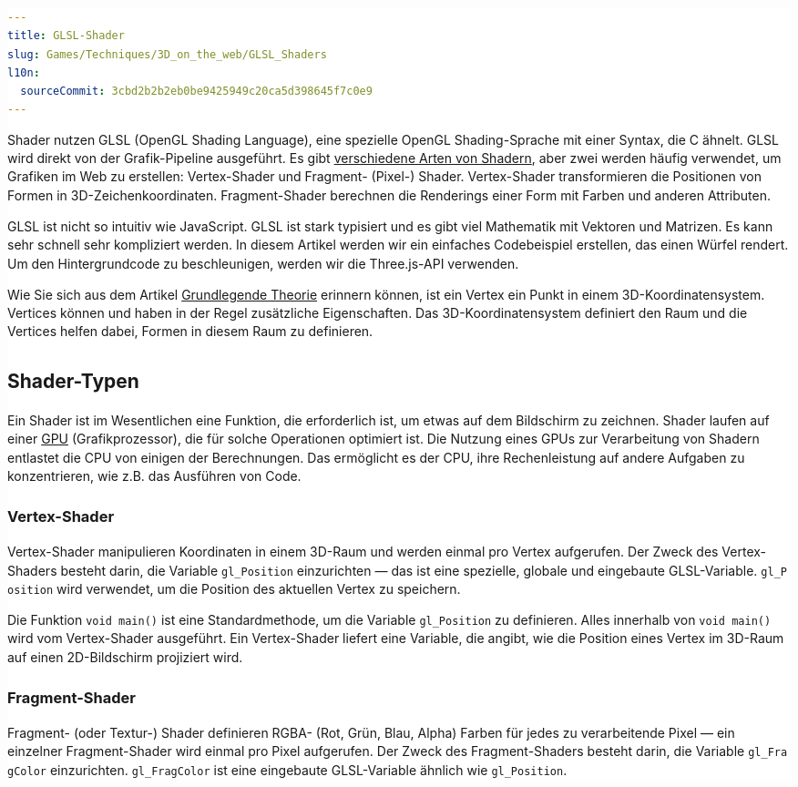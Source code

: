 ```yaml
---
title: GLSL-Shader
slug: Games/Techniques/3D_on_the_web/GLSL_Shaders
l10n:
  sourceCommit: 3cbd2b2b2eb0be9425949c20ca5d398645f7c0e9
---
```


Shader nutzen GLSL (OpenGL Shading Language), eine spezielle OpenGL Shading-Sprache mit einer Syntax, die C ähnelt. GLSL wird direkt von der Grafik-Pipeline ausgeführt. Es gibt [verschiedene Arten von Shadern](https://wikis.khronos.org/opengl/Shader), aber zwei werden häufig verwendet, um Grafiken im Web zu erstellen: Vertex-Shader und Fragment- (Pixel-) Shader. Vertex-Shader transformieren die Positionen von Formen in 3D-Zeichenkoordinaten. Fragment-Shader berechnen die Renderings einer Form mit Farben und anderen Attributen.

GLSL ist nicht so intuitiv wie JavaScript. GLSL ist stark typisiert und es gibt viel Mathematik mit Vektoren und Matrizen. Es kann sehr schnell sehr kompliziert werden. In diesem Artikel werden wir ein einfaches Codebeispiel erstellen, das einen Würfel rendert. Um den Hintergrundcode zu beschleunigen, werden wir die Three.js-API verwenden.

Wie Sie sich aus dem Artikel [Grundlegende Theorie](/de/docs/Games/Techniques/3D_on_the_web/Basic_theory) erinnern können, ist ein Vertex ein Punkt in einem 3D-Koordinatensystem. Vertices können und haben in der Regel zusätzliche Eigenschaften. Das 3D-Koordinatensystem definiert den Raum und die Vertices helfen dabei, Formen in diesem Raum zu definieren.

## Shader-Typen

Ein Shader ist im Wesentlichen eine Funktion, die erforderlich ist, um etwas auf dem Bildschirm zu zeichnen. Shader laufen auf einer [GPU](https://en.wikipedia.org/wiki/GPU) (Grafikprozessor), die für solche Operationen optimiert ist. Die Nutzung eines GPUs zur Verarbeitung von Shadern entlastet die CPU von einigen der Berechnungen. Das ermöglicht es der CPU, ihre Rechenleistung auf andere Aufgaben zu konzentrieren, wie z.B. das Ausführen von Code.

### Vertex-Shader

Vertex-Shader manipulieren Koordinaten in einem 3D-Raum und werden einmal pro Vertex aufgerufen. Der Zweck des Vertex-Shaders besteht darin, die Variable `gl_Position` einzurichten — das ist eine spezielle, globale und eingebaute GLSL-Variable. `gl_Position` wird verwendet, um die Position des aktuellen Vertex zu speichern.

Die Funktion `void main()` ist eine Standardmethode, um die Variable `gl_Position` zu definieren. Alles innerhalb von `void main()` wird vom Vertex-Shader ausgeführt. Ein Vertex-Shader liefert eine Variable, die angibt, wie die Position eines Vertex im 3D-Raum auf einen 2D-Bildschirm projiziert wird.

### Fragment-Shader

Fragment- (oder Textur-) Shader definieren RGBA- (Rot, Grün, Blau, Alpha) Farben für jedes zu verarbeitende Pixel — ein einzelner Fragment-Shader wird einmal pro Pixel aufgerufen. Der Zweck des Fragment-Shaders besteht darin, die Variable `gl_FragColor` einzurichten. `gl_FragColor` ist eine eingebaute GLSL-Variable ähnlich wie `gl_Position`.
